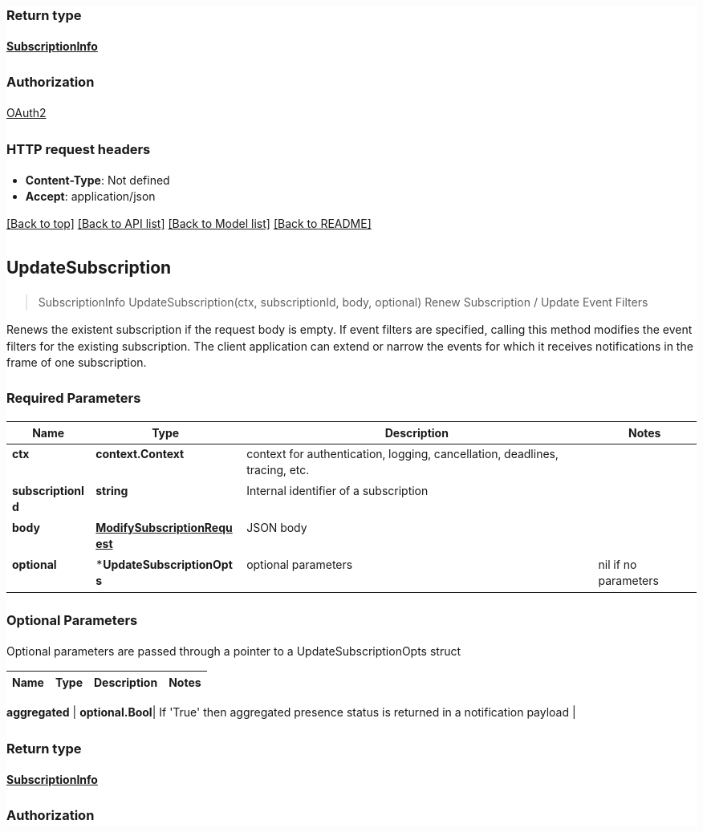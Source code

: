 ### Return type

[**SubscriptionInfo**](SubscriptionInfo.md)

### Authorization

[OAuth2](../README.md#OAuth2)

### HTTP request headers

- **Content-Type**: Not defined
- **Accept**: application/json

[[Back to top]](#) [[Back to API list]](../README.md#documentation-for-api-endpoints)
[[Back to Model list]](../README.md#documentation-for-models)
[[Back to README]](../README.md)


## UpdateSubscription

> SubscriptionInfo UpdateSubscription(ctx, subscriptionId, body, optional)
Renew Subscription / Update Event Filters

Renews the existent subscription if the request body is empty. If event filters are specified, calling this method modifies the event filters for the existing subscription. The client application can extend or narrow the events for which it receives notifications in the frame of one subscription.

### Required Parameters


Name | Type | Description  | Notes
------------- | ------------- | ------------- | -------------
**ctx** | **context.Context** | context for authentication, logging, cancellation, deadlines, tracing, etc.
**subscriptionId** | **string**| Internal identifier of a subscription | 
**body** | [**ModifySubscriptionRequest**](ModifySubscriptionRequest.md)| JSON body | 
 **optional** | ***UpdateSubscriptionOpts** | optional parameters | nil if no parameters

### Optional Parameters

Optional parameters are passed through a pointer to a UpdateSubscriptionOpts struct


Name | Type | Description  | Notes
------------- | ------------- | ------------- | -------------


 **aggregated** | **optional.Bool**| If &#39;True&#39; then aggregated presence status is returned in a notification payload | 

### Return type

[**SubscriptionInfo**](SubscriptionInfo.md)

### Authorization
